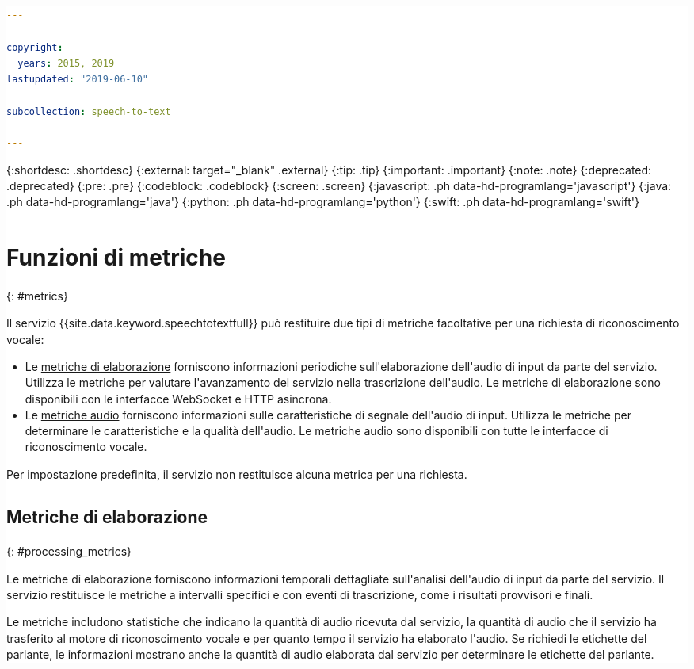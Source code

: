 ```yaml
---

copyright:
  years: 2015, 2019
lastupdated: "2019-06-10"

subcollection: speech-to-text

---
```


{:shortdesc: .shortdesc}
{:external: target="_blank" .external}
{:tip: .tip}
{:important: .important}
{:note: .note}
{:deprecated: .deprecated}
{:pre: .pre}
{:codeblock: .codeblock}
{:screen: .screen}
{:javascript: .ph data-hd-programlang='javascript'}
{:java: .ph data-hd-programlang='java'}
{:python: .ph data-hd-programlang='python'}
{:swift: .ph data-hd-programlang='swift'}

# Funzioni di metriche
{: #metrics}

Il servizio {{site.data.keyword.speechtotextfull}} può restituire due tipi di metriche facoltative per una richiesta di riconoscimento vocale:

-   Le [metriche di elaborazione](#processing_metrics) forniscono informazioni periodiche sull'elaborazione dell'audio di input da parte del servizio. Utilizza le metriche per valutare l'avanzamento del servizio nella trascrizione dell'audio. Le metriche di elaborazione sono disponibili con le interfacce WebSocket e HTTP asincrona.
-   Le [metriche audio](#audio_metrics) forniscono informazioni sulle caratteristiche di segnale dell'audio di input. Utilizza le metriche per determinare le caratteristiche e la qualità dell'audio. Le metriche audio sono disponibili con tutte le interfacce di riconoscimento vocale.

Per impostazione predefinita, il servizio non restituisce alcuna metrica per una richiesta.

## Metriche di elaborazione
{: #processing_metrics}

Le metriche di elaborazione forniscono informazioni temporali dettagliate sull'analisi dell'audio di input da parte del servizio. Il servizio restituisce le metriche a intervalli specifici e con eventi di trascrizione, come i risultati provvisori e finali.

Le metriche includono statistiche che indicano la quantità di audio ricevuta dal servizio, la quantità di audio che il servizio ha trasferito al motore di riconoscimento vocale e per quanto tempo il servizio ha elaborato l'audio. Se richiedi le etichette del parlante, le informazioni mostrano anche la quantità di audio elaborata dal servizio per determinare le etichette del parlante.
